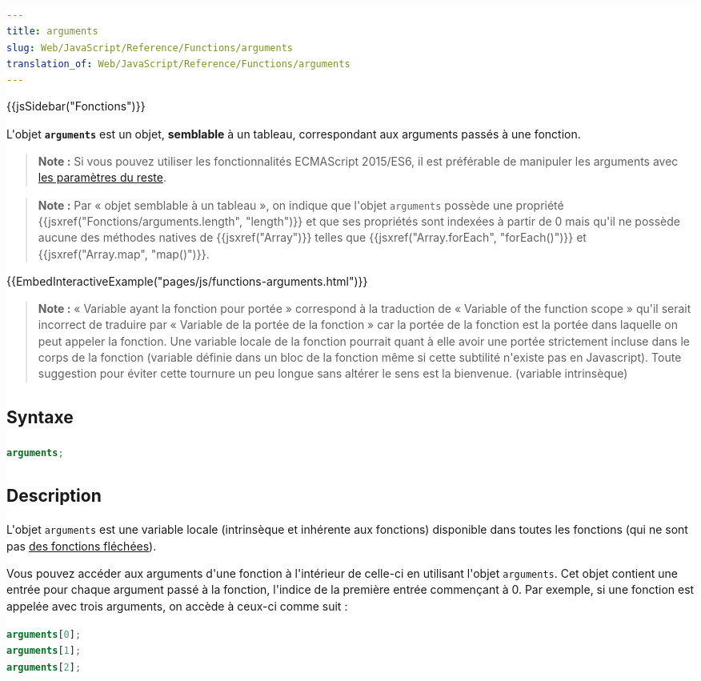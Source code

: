 ```yaml
---
title: arguments
slug: Web/JavaScript/Reference/Functions/arguments
translation_of: Web/JavaScript/Reference/Functions/arguments
---
```


{{jsSidebar("Fonctions")}}

L'objet **`arguments`** est un objet, **semblable** à un tableau, correspondant aux arguments passés à une fonction.

> **Note :** Si vous pouvez utiliser les fonctionnalités ECMAScript 2015/ES6, il est préférable de manipuler les arguments avec [les paramètres du reste](/fr/docs/Web/JavaScript/Reference/Fonctions/paramètres_du_reste).

> **Note :** Par « objet semblable à un tableau », on indique que l'objet `arguments` possède une propriété {{jsxref("Fonctions/arguments.length", "length")}} et que ses propriétés sont indexées à partir de 0 mais qu'il ne possède aucune des méthodes natives de {{jsxref("Array")}} telles que {{jsxref("Array.forEach", "forEach()")}} et {{jsxref("Array.map", "map()")}}.

{{EmbedInteractiveExample("pages/js/functions-arguments.html")}}

> **Note :** « Variable ayant la fonction pour portée » correspond à la traduction de « Variable of the function scope » qu'il serait incorrect de traduire par « Variable de la portée de la fonction » car la portée de la fonction est la portée dans laquelle on peut appeler la fonction. Une variable locale de la fonction pourrait quant à elle avoir une portée strictement incluse dans le corps de la fonction (variable définie dans un bloc de la fonction même si cette subtilité n'existe pas en Javascript). Toute suggestion pour éviter cette tournure un peu longue sans altérer le sens est la bienvenue. (variable intrinsèque)

## Syntaxe

```js
arguments;
```

## Description

L'objet `arguments` est une variable locale (intrinsèque et inhérente aux fonctions) disponible dans toutes les fonctions (qui ne sont pas [des fonctions fléchées](/fr/docs/Web/JavaScript/Reference/Fonctions/Fonctions_fléchées)).

Vous pouvez accéder aux arguments d'une fonction à l'intérieur de celle-ci en utilisant l'objet `arguments`. Cet objet contient une entrée pour chaque argument passé à la fonction, l'indice de la première entrée commençant à 0. Par exemple, si une fonction est appelée avec trois arguments, on accède à ceux-ci comme suit&nbsp;:

```js
arguments[0];
arguments[1];
arguments[2];
```
